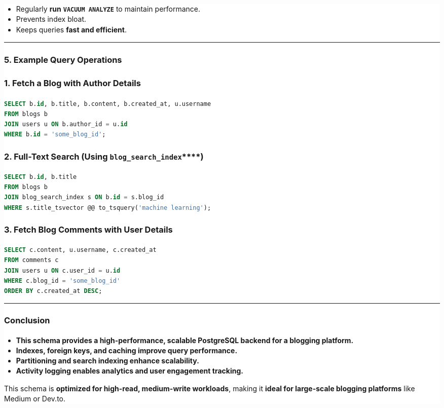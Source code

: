- Regularly **run** **`VACUUM ANALYZE`** to maintain performance.
- Prevents index bloat.
- Keeps queries **fast and efficient**.

---


### **5. Example Query Operations**


### **1. Fetch a Blog with Author Details**


```sql
SELECT b.id, b.title, b.content, b.created_at, u.username
FROM blogs b
JOIN users u ON b.author_id = u.id
WHERE b.id = 'some_blog_id';
```


### **2. Full-Text Search (Using** **`blog_search_index`****)**


```sql
SELECT b.id, b.title
FROM blogs b
JOIN blog_search_index s ON b.id = s.blog_id
WHERE s.title_tsvector @@ to_tsquery('machine learning');
```


### **3. Fetch Blog Comments with User Details**


```sql
SELECT c.content, u.username, c.created_at
FROM comments c
JOIN users u ON c.user_id = u.id
WHERE c.blog_id = 'some_blog_id'
ORDER BY c.created_at DESC;
```


---


### **Conclusion**

- **This schema provides a high-performance, scalable PostgreSQL backend for a blogging platform.**
- **Indexes, foreign keys, and caching improve query performance.**
- **Partitioning and search indexing enhance scalability.**
- **Activity logging enables analytics and user engagement tracking.**

This schema is **optimized for high-read, medium-write workloads**, making it **ideal for large-scale blogging platforms** like Medium or Dev.to. 
